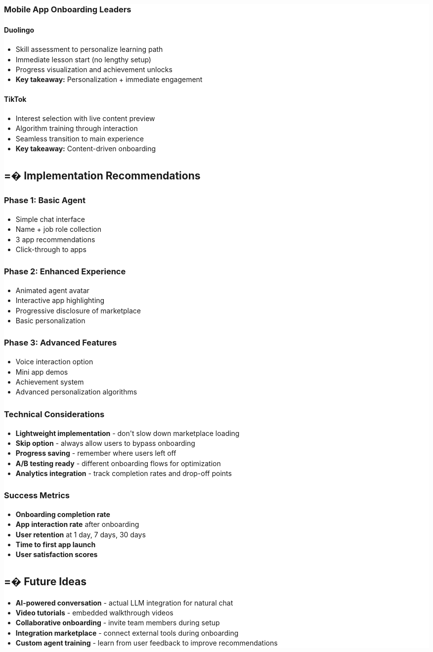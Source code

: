 ### Mobile App Onboarding Leaders

#### **Duolingo**
- Skill assessment to personalize learning path
- Immediate lesson start (no lengthy setup)
- Progress visualization and achievement unlocks
- **Key takeaway:** Personalization + immediate engagement

#### **TikTok**
- Interest selection with live content preview
- Algorithm training through interaction
- Seamless transition to main experience
- **Key takeaway:** Content-driven onboarding

## =� Implementation Recommendations

### Phase 1: Basic Agent
- Simple chat interface
- Name + job role collection
- 3 app recommendations
- Click-through to apps

### Phase 2: Enhanced Experience
- Animated agent avatar
- Interactive app highlighting
- Progressive disclosure of marketplace
- Basic personalization

### Phase 3: Advanced Features
- Voice interaction option
- Mini app demos
- Achievement system
- Advanced personalization algorithms

### Technical Considerations
- **Lightweight implementation** - don't slow down marketplace loading
- **Skip option** - always allow users to bypass onboarding
- **Progress saving** - remember where users left off
- **A/B testing ready** - different onboarding flows for optimization
- **Analytics integration** - track completion rates and drop-off points

### Success Metrics
- **Onboarding completion rate**
- **App interaction rate** after onboarding
- **User retention** at 1 day, 7 days, 30 days
- **Time to first app launch**
- **User satisfaction scores**

## =� Future Ideas
- **AI-powered conversation** - actual LLM integration for natural chat
- **Video tutorials** - embedded walkthrough videos
- **Collaborative onboarding** - invite team members during setup
- **Integration marketplace** - connect external tools during onboarding
- **Custom agent training** - learn from user feedback to improve recommendations